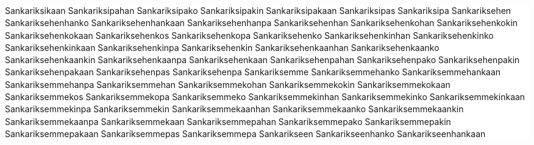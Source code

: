 Sankariksikaan
Sankariksipahan
Sankariksipako
Sankariksipakin
Sankariksipakaan
Sankariksipas
Sankariksipa
Sankariksehen
Sankariksehenhanko
Sankariksehenhankaan
Sankariksehenhanpa
Sankariksehenhan
Sankariksehenkohan
Sankariksehenkokin
Sankariksehenkokaan
Sankariksehenkos
Sankariksehenkopa
Sankariksehenko
Sankariksehenkinhan
Sankariksehenkinko
Sankariksehenkinkaan
Sankariksehenkinpa
Sankariksehenkin
Sankariksehenkaanhan
Sankariksehenkaanko
Sankariksehenkaankin
Sankariksehenkaanpa
Sankariksehenkaan
Sankariksehenpahan
Sankariksehenpako
Sankariksehenpakin
Sankariksehenpakaan
Sankariksehenpas
Sankariksehenpa
Sankariksemme
Sankariksemmehanko
Sankariksemmehankaan
Sankariksemmehanpa
Sankariksemmehan
Sankariksemmekohan
Sankariksemmekokin
Sankariksemmekokaan
Sankariksemmekos
Sankariksemmekopa
Sankariksemmeko
Sankariksemmekinhan
Sankariksemmekinko
Sankariksemmekinkaan
Sankariksemmekinpa
Sankariksemmekin
Sankariksemmekaanhan
Sankariksemmekaanko
Sankariksemmekaankin
Sankariksemmekaanpa
Sankariksemmekaan
Sankariksemmepahan
Sankariksemmepako
Sankariksemmepakin
Sankariksemmepakaan
Sankariksemmepas
Sankariksemmepa
Sankarikseen
Sankarikseenhanko
Sankarikseenhankaan